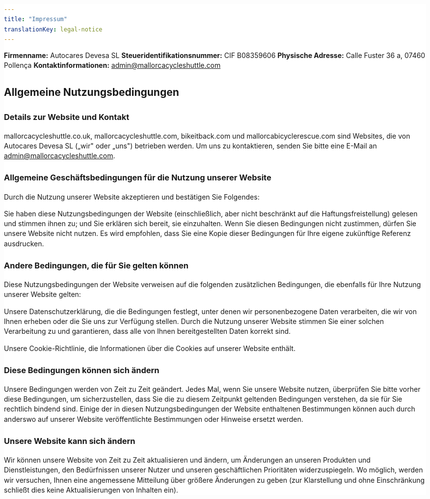 ```yaml
---
title: "Impressum"
translationKey: legal-notice
---
```


**Firmenname:** Autocares Devesa SL
**Steueridentifikationsnummer:** CIF B08359606
**Physische Adresse:** Calle Fuster 36 a, 07460 Pollença
**Kontaktinformationen:** admin@mallorcacycleshuttle.com

## Allgemeine Nutzungsbedingungen

### Details zur Website und Kontakt

mallorcacycleshuttle.co.uk, mallorcacycleshuttle.com, bikeitback.com und mallorcabicyclerescue.com sind Websites, die von Autocares Devesa SL („wir" oder „uns") betrieben werden. Um uns zu kontaktieren, senden Sie bitte eine E-Mail an admin@mallorcacycleshuttle.com.

### Allgemeine Geschäftsbedingungen für die Nutzung unserer Website

Durch die Nutzung unserer Website akzeptieren und bestätigen Sie Folgendes:

Sie haben diese Nutzungsbedingungen der Website (einschließlich, aber nicht beschränkt auf die Haftungsfreistellung) gelesen und stimmen ihnen zu; und Sie erklären sich bereit, sie einzuhalten. Wenn Sie diesen Bedingungen nicht zustimmen, dürfen Sie unsere Website nicht nutzen. Es wird empfohlen, dass Sie eine Kopie dieser Bedingungen für Ihre eigene zukünftige Referenz ausdrucken.

### Andere Bedingungen, die für Sie gelten können

Diese Nutzungsbedingungen der Website verweisen auf die folgenden zusätzlichen Bedingungen, die ebenfalls für Ihre Nutzung unserer Website gelten:

Unsere Datenschutzerklärung, die die Bedingungen festlegt, unter denen wir personenbezogene Daten verarbeiten, die wir von Ihnen erheben oder die Sie uns zur Verfügung stellen. Durch die Nutzung unserer Website stimmen Sie einer solchen Verarbeitung zu und garantieren, dass alle von Ihnen bereitgestellten Daten korrekt sind.

Unsere Cookie-Richtlinie, die Informationen über die Cookies auf unserer Website enthält.

### Diese Bedingungen können sich ändern

Unsere Bedingungen werden von Zeit zu Zeit geändert. Jedes Mal, wenn Sie unsere Website nutzen, überprüfen Sie bitte vorher diese Bedingungen, um sicherzustellen, dass Sie die zu diesem Zeitpunkt geltenden Bedingungen verstehen, da sie für Sie rechtlich bindend sind. Einige der in diesen Nutzungsbedingungen der Website enthaltenen Bestimmungen können auch durch anderswo auf unserer Website veröffentlichte Bestimmungen oder Hinweise ersetzt werden.

### Unsere Website kann sich ändern

Wir können unsere Website von Zeit zu Zeit aktualisieren und ändern, um Änderungen an unseren Produkten und Dienstleistungen, den Bedürfnissen unserer Nutzer und unseren geschäftlichen Prioritäten widerzuspiegeln. Wo möglich, werden wir versuchen, Ihnen eine angemessene Mitteilung über größere Änderungen zu geben (zur Klarstellung und ohne Einschränkung schließt dies keine Aktualisierungen von Inhalten ein).
